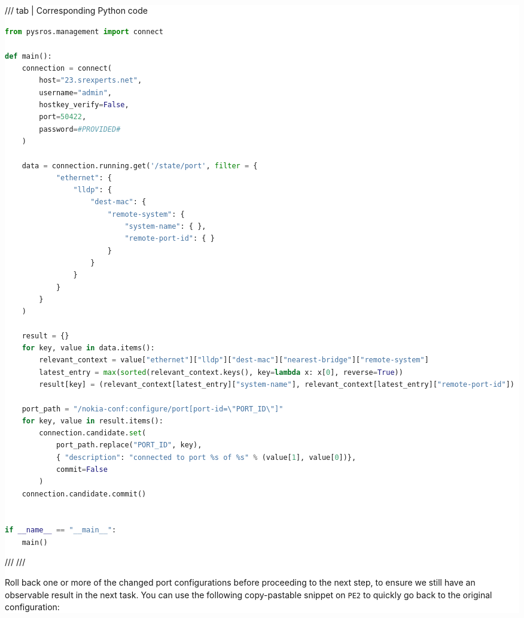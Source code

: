 /// tab | Corresponding Python code
```python
from pysros.management import connect

def main():
    connection = connect(
        host="23.srexperts.net",
        username="admin",
        hostkey_verify=False,
        port=50422,
        password=#PROVIDED#
    )

    data = connection.running.get('/state/port', filter = {
            "ethernet": {
                "lldp": {
                    "dest-mac": {
                        "remote-system": {
                            "system-name": { },
                            "remote-port-id": { }
                        }
                    }
                }
            }
        }
    )

    result = {}
    for key, value in data.items():
        relevant_context = value["ethernet"]["lldp"]["dest-mac"]["nearest-bridge"]["remote-system"]
        latest_entry = max(sorted(relevant_context.keys(), key=lambda x: x[0], reverse=True))
        result[key] = (relevant_context[latest_entry]["system-name"], relevant_context[latest_entry]["remote-port-id"])

    port_path = "/nokia-conf:configure/port[port-id=\"PORT_ID\"]"
    for key, value in result.items():
        connection.candidate.set(
            port_path.replace("PORT_ID", key),
            { "description": "connected to port %s of %s" % (value[1], value[0])},
            commit=False
        )
    connection.candidate.commit()


if __name__ == "__main__":
    main()
```
///
///

Roll back one or more of the changed port configurations before proceeding to the next step, to ensure we still have an observable result in the next task. You can use the following copy-pastable snippet on `PE2` to quickly go back to the original configuration:
